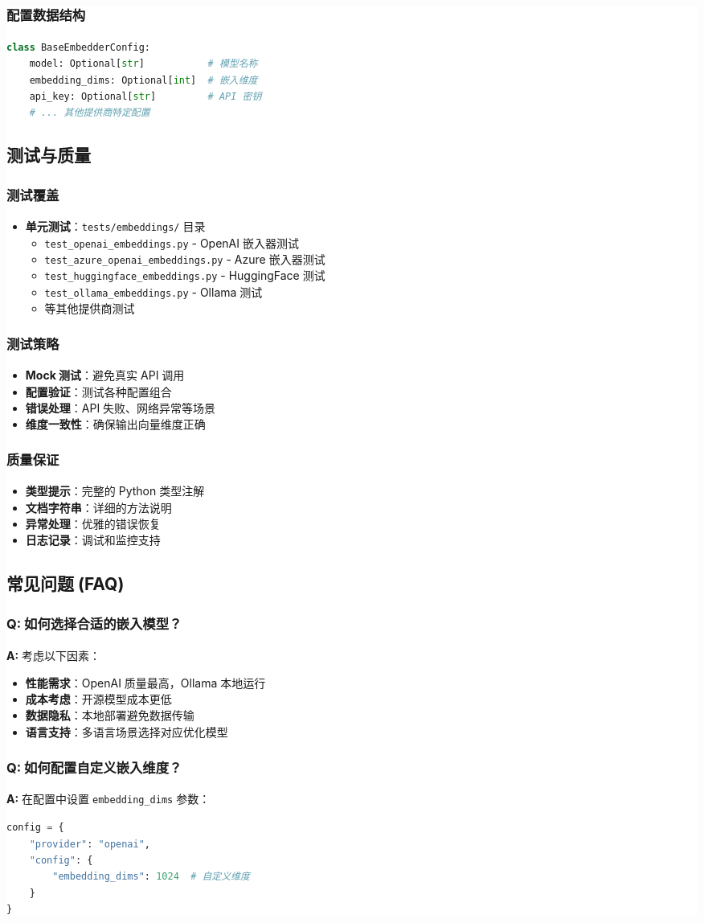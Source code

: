 ### 配置数据结构
```python
class BaseEmbedderConfig:
    model: Optional[str]           # 模型名称
    embedding_dims: Optional[int]  # 嵌入维度
    api_key: Optional[str]         # API 密钥
    # ... 其他提供商特定配置
```

## 测试与质量

### 测试覆盖
- **单元测试**：`tests/embeddings/` 目录
  - `test_openai_embeddings.py` - OpenAI 嵌入器测试
  - `test_azure_openai_embeddings.py` - Azure 嵌入器测试
  - `test_huggingface_embeddings.py` - HuggingFace 测试
  - `test_ollama_embeddings.py` - Ollama 测试
  - 等其他提供商测试

### 测试策略
- **Mock 测试**：避免真实 API 调用
- **配置验证**：测试各种配置组合
- **错误处理**：API 失败、网络异常等场景
- **维度一致性**：确保输出向量维度正确

### 质量保证
- **类型提示**：完整的 Python 类型注解
- **文档字符串**：详细的方法说明
- **异常处理**：优雅的错误恢复
- **日志记录**：调试和监控支持

## 常见问题 (FAQ)

### Q: 如何选择合适的嵌入模型？
**A:** 考虑以下因素：
- **性能需求**：OpenAI 质量最高，Ollama 本地运行
- **成本考虑**：开源模型成本更低
- **数据隐私**：本地部署避免数据传输
- **语言支持**：多语言场景选择对应优化模型

### Q: 如何配置自定义嵌入维度？
**A:** 在配置中设置 `embedding_dims` 参数：
```python
config = {
    "provider": "openai",
    "config": {
        "embedding_dims": 1024  # 自定义维度
    }
}
```

